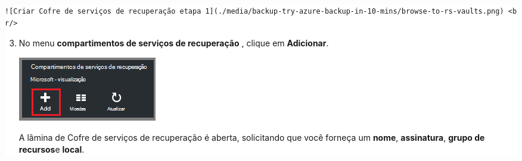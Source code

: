     ![Criar Cofre de serviços de recuperação etapa 1](./media/backup-try-azure-backup-in-10-mins/browse-to-rs-vaults.png) <br/>

3. No menu **compartimentos de serviços de recuperação** , clique em **Adicionar**.

    ![Criar Cofre de serviços de recuperação etapa 2](./media/backup-try-azure-backup-in-10-mins/rs-vault-menu.png)

    A lâmina de Cofre de serviços de recuperação é aberta, solicitando que você forneça um **nome**, **assinatura**, **grupo de recursos**e **local**.
